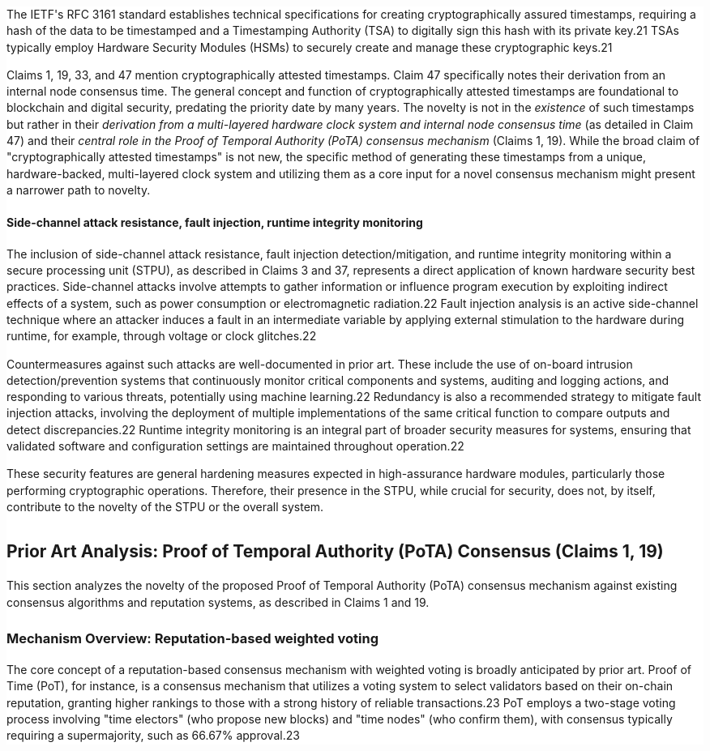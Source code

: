 The IETF's RFC 3161 standard establishes technical specifications for creating cryptographically assured timestamps, requiring a hash of the data to be timestamped and a Timestamping Authority (TSA) to digitally sign this hash with its private key.21 TSAs typically employ Hardware Security Modules (HSMs) to securely create and manage these cryptographic keys.21

Claims 1, 19, 33, and 47 mention cryptographically attested timestamps. Claim 47 specifically notes their derivation from an internal node consensus time. The general concept and function of cryptographically attested timestamps are foundational to blockchain and digital security, predating the priority date by many years. The novelty is not in the *existence* of such timestamps but rather in their *derivation from a multi-layered hardware clock system and internal node consensus time* (as detailed in Claim 47\) and their *central role in the Proof of Temporal Authority (PoTA) consensus mechanism* (Claims 1, 19). While the broad claim of "cryptographically attested timestamps" is not new, the specific method of generating these timestamps from a unique, hardware-backed, multi-layered clock system and utilizing them as a core input for a novel consensus mechanism might present a narrower path to novelty.

#### **Side-channel attack resistance, fault injection, runtime integrity monitoring**

The inclusion of side-channel attack resistance, fault injection detection/mitigation, and runtime integrity monitoring within a secure processing unit (STPU), as described in Claims 3 and 37, represents a direct application of known hardware security best practices. Side-channel attacks involve attempts to gather information or influence program execution by exploiting indirect effects of a system, such as power consumption or electromagnetic radiation.22 Fault injection analysis is an active side-channel technique where an attacker induces a fault in an intermediate variable by applying external stimulation to the hardware during runtime, for example, through voltage or clock glitches.22

Countermeasures against such attacks are well-documented in prior art. These include the use of on-board intrusion detection/prevention systems that continuously monitor critical components and systems, auditing and logging actions, and responding to various threats, potentially using machine learning.22 Redundancy is also a recommended strategy to mitigate fault injection attacks, involving the deployment of multiple implementations of the same critical function to compare outputs and detect discrepancies.22 Runtime integrity monitoring is an integral part of broader security measures for systems, ensuring that validated software and configuration settings are maintained throughout operation.22

These security features are general hardening measures expected in high-assurance hardware modules, particularly those performing cryptographic operations. Therefore, their presence in the STPU, while crucial for security, does not, by itself, contribute to the novelty of the STPU or the overall system.

## **Prior Art Analysis: Proof of Temporal Authority (PoTA) Consensus (Claims 1, 19\)**

This section analyzes the novelty of the proposed Proof of Temporal Authority (PoTA) consensus mechanism against existing consensus algorithms and reputation systems, as described in Claims 1 and 19\.

### **Mechanism Overview: Reputation-based weighted voting**

The core concept of a reputation-based consensus mechanism with weighted voting is broadly anticipated by prior art. Proof of Time (PoT), for instance, is a consensus mechanism that utilizes a voting system to select validators based on their on-chain reputation, granting higher rankings to those with a strong history of reliable transactions.23 PoT employs a two-stage voting process involving "time electors" (who propose new blocks) and "time nodes" (who confirm them), with consensus typically requiring a supermajority, such as 66.67% approval.23
